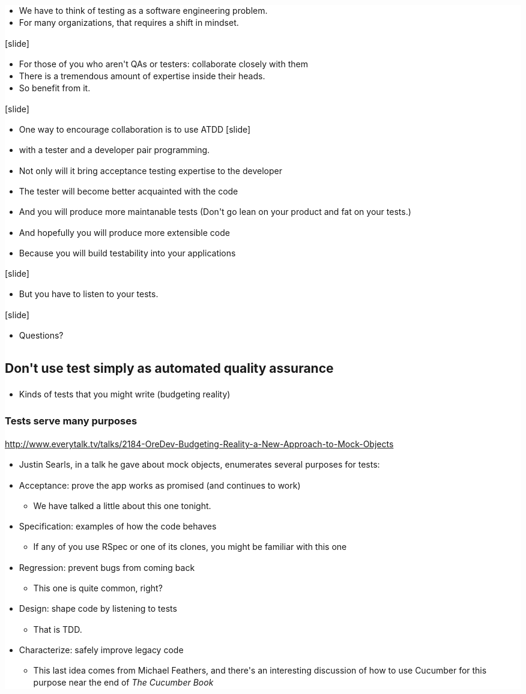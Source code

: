 * We have to think of testing as a software engineering problem.
* For many organizations, that requires a shift in mindset.

[slide]
* For those of you who aren't QAs or testers: collaborate closely with
  them
* There is a tremendous amount of expertise inside their heads.
* So benefit from it.

[slide]
* One way to encourage collaboration is to use ATDD
[slide]
* with a tester and a developer pair programming.

* Not only will it bring acceptance testing expertise to the developer
* The tester will become better acquainted with the code
* And you will produce more maintanable tests (Don't go lean on your product and fat on your tests.)
* And hopefully you will produce more extensible code
* Because you will build testability into your applications

[slide]
* But you have to listen to your tests.

[slide]
* Questions?





## Don't use test simply as automated quality assurance

* Kinds of tests that you might write (budgeting reality)


### Tests serve many purposes
http://www.everytalk.tv/talks/2184-OreDev-Budgeting-Reality-a-New-Approach-to-Mock-Objects

* Justin Searls, in a talk he gave about mock objects, enumerates
  several purposes for tests:

* Acceptance: prove the app works as promised (and continues to work)
  * We have talked a little about this one tonight.
* Specification: examples of how the code behaves
  * If any of you use RSpec or one of its clones, you might be familiar
    with this one
* Regression: prevent bugs from coming back
  * This one is quite common, right?
* Design: shape code by listening to tests
  * That is TDD.
* Characterize: safely improve legacy code
  * This last idea comes from Michael Feathers, and there's an interesting
    discussion of how to use Cucumber for this purpose near the end of
    _The Cucumber Book_



